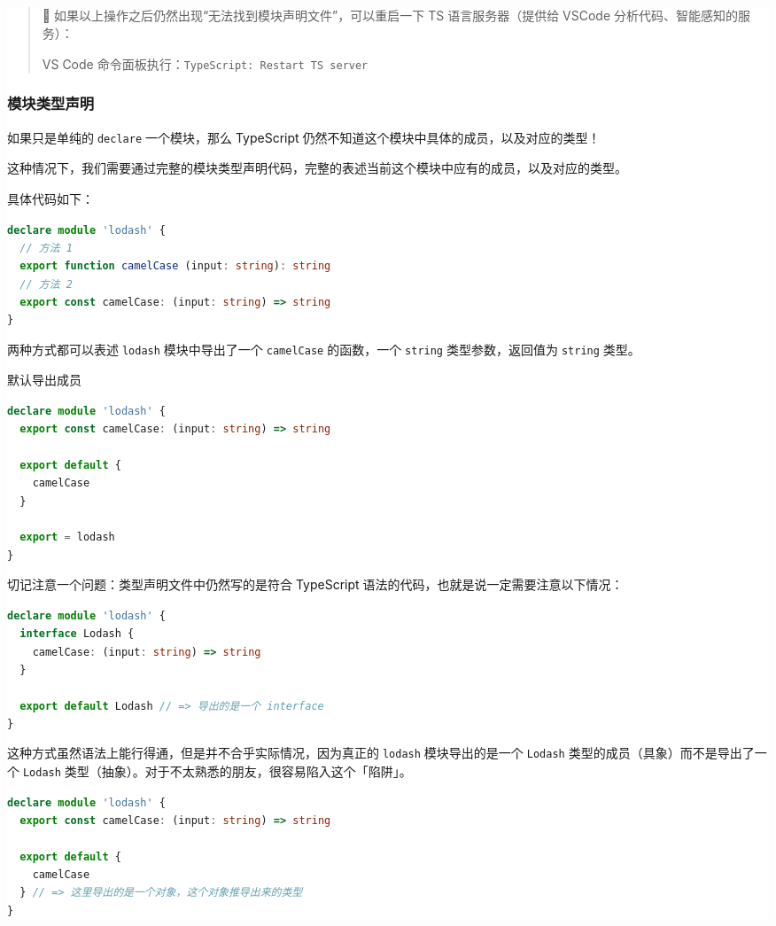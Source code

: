 > 📌 如果以上操作之后仍然出现“无法找到模块声明文件”，可以重启一下 TS 语言服务器（提供给 VSCode 分析代码、智能感知的服务）：
>
> VS Code 命令面板执行：`TypeScript: Restart TS server`

### 模块类型声明

如果只是单纯的 `declare` 一个模块，那么 TypeScript 仍然不知道这个模块中具体的成员，以及对应的类型！

这种情况下，我们需要通过完整的模块类型声明代码，完整的表述当前这个模块中应有的成员，以及对应的类型。

具体代码如下：

```typescript
declare module 'lodash' {
  // 方法 1
  export function camelCase (input: string): string
  // 方法 2
  export const camelCase: (input: string) => string
}
```

两种方式都可以表述 `lodash` 模块中导出了一个 `camelCase` 的函数，一个 `string` 类型参数，返回值为 `string` 类型。

默认导出成员

```typescript
declare module 'lodash' {
  export const camelCase: (input: string) => string

  export default {
    camelCase
  }

  export = lodash
}
```

切记注意一个问题：类型声明文件中仍然写的是符合 TypeScript 语法的代码，也就是说一定需要注意以下情况：

```typescript
declare module 'lodash' {
  interface Lodash {
    camelCase: (input: string) => string
  }

  export default Lodash // => 导出的是一个 interface
}
```

这种方式虽然语法上能行得通，但是并不合乎实际情况，因为真正的 `lodash` 模块导出的是一个 `Lodash` 类型的成员（具象）而不是导出了一个 `Lodash` 类型（抽象）。对于不太熟悉的朋友，很容易陷入这个「陷阱」。

```typescript
declare module 'lodash' {
  export const camelCase: (input: string) => string

  export default {
    camelCase
  } // => 这里导出的是一个对象，这个对象推导出来的类型
}
```
